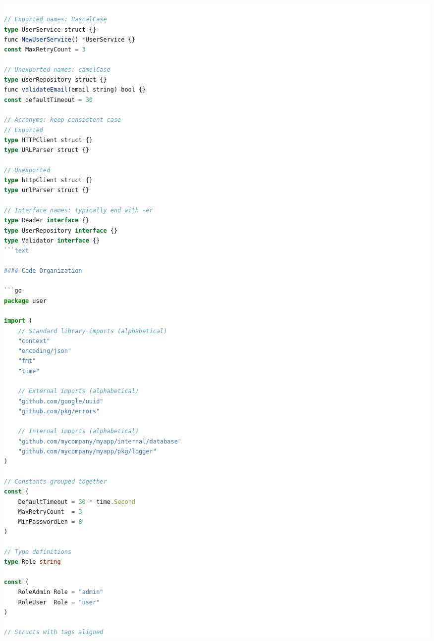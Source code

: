 ````typescript

// Exported names: PascalCase
type UserService struct {}
func NewUserService() *UserService {}
const MaxRetryCount = 3

// Unexported names: camelCase
type userRepository struct {}
func validateEmail(email string) bool {}
const defaultTimeout = 30

// Acronyms: keep consistent case
// Exported
type HTTPClient struct {}
type URLParser struct {}

// Unexported
type httpClient struct {}
type urlParser struct {}

// Interface names: typically end with -er
type Reader interface {}
type UserRepository interface {}
type Validator interface {}
```text

#### Code Organization

```go
package user

import (
    // Standard library imports (alphabetical)
    "context"
    "encoding/json"
    "fmt"
    "time"

    // External imports (alphabetical)
    "github.com/google/uuid"
    "github.com/pkg/errors"

    // Internal imports (alphabetical)
    "github.com/mycompany/myapp/internal/database"
    "github.com/mycompany/myapp/pkg/logger"
)

// Constants grouped together
const (
    DefaultTimeout = 30 * time.Second
    MaxRetryCount  = 3
    MinPasswordLen = 8
)

// Type definitions
type Role string

const (
    RoleAdmin Role = "admin"
    RoleUser  Role = "user"
)

// Structs with tags aligned
````